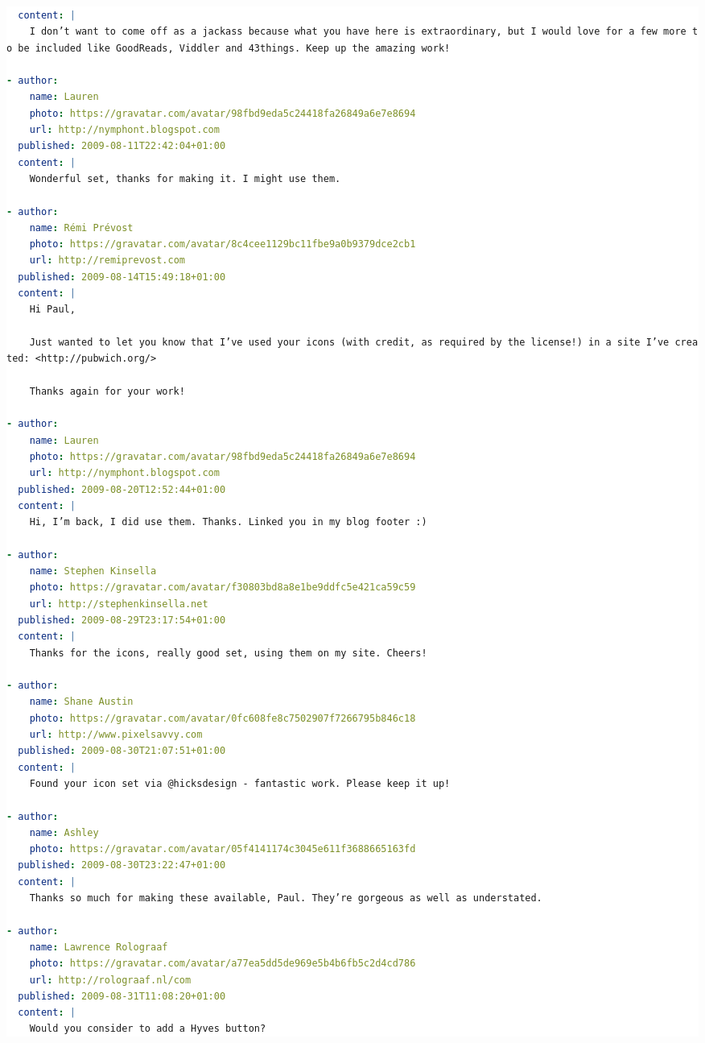```yaml
  content: |
    I don’t want to come off as a jackass because what you have here is extraordinary, but I would love for a few more to be included like GoodReads, Viddler and 43things. Keep up the amazing work!

- author:
    name: Lauren
    photo: https://gravatar.com/avatar/98fbd9eda5c24418fa26849a6e7e8694
    url: http://nymphont.blogspot.com
  published: 2009-08-11T22:42:04+01:00
  content: |
    Wonderful set, thanks for making it. I might use them.

- author:
    name: Rémi Prévost
    photo: https://gravatar.com/avatar/8c4cee1129bc11fbe9a0b9379dce2cb1
    url: http://remiprevost.com
  published: 2009-08-14T15:49:18+01:00
  content: |
    Hi Paul,

    Just wanted to let you know that I’ve used your icons (with credit, as required by the license!) in a site I’ve created: <http://pubwich.org/>

    Thanks again for your work!

- author:
    name: Lauren
    photo: https://gravatar.com/avatar/98fbd9eda5c24418fa26849a6e7e8694
    url: http://nymphont.blogspot.com
  published: 2009-08-20T12:52:44+01:00
  content: |
    Hi, I’m back, I did use them. Thanks. Linked you in my blog footer :)

- author:
    name: Stephen Kinsella
    photo: https://gravatar.com/avatar/f30803bd8a8e1be9ddfc5e421ca59c59
    url: http://stephenkinsella.net
  published: 2009-08-29T23:17:54+01:00
  content: |
    Thanks for the icons, really good set, using them on my site. Cheers!

- author:
    name: Shane Austin
    photo: https://gravatar.com/avatar/0fc608fe8c7502907f7266795b846c18
    url: http://www.pixelsavvy.com
  published: 2009-08-30T21:07:51+01:00
  content: |
    Found your icon set via @hicksdesign - fantastic work. Please keep it up!

- author:
    name: Ashley
    photo: https://gravatar.com/avatar/05f4141174c3045e611f3688665163fd
  published: 2009-08-30T23:22:47+01:00
  content: |
    Thanks so much for making these available, Paul. They’re gorgeous as well as understated.

- author:
    name: Lawrence Rolograaf
    photo: https://gravatar.com/avatar/a77ea5dd5de969e5b4b6fb5c2d4cd786
    url: http://rolograaf.nl/com
  published: 2009-08-31T11:08:20+01:00
  content: |
    Would you consider to add a Hyves button?
```